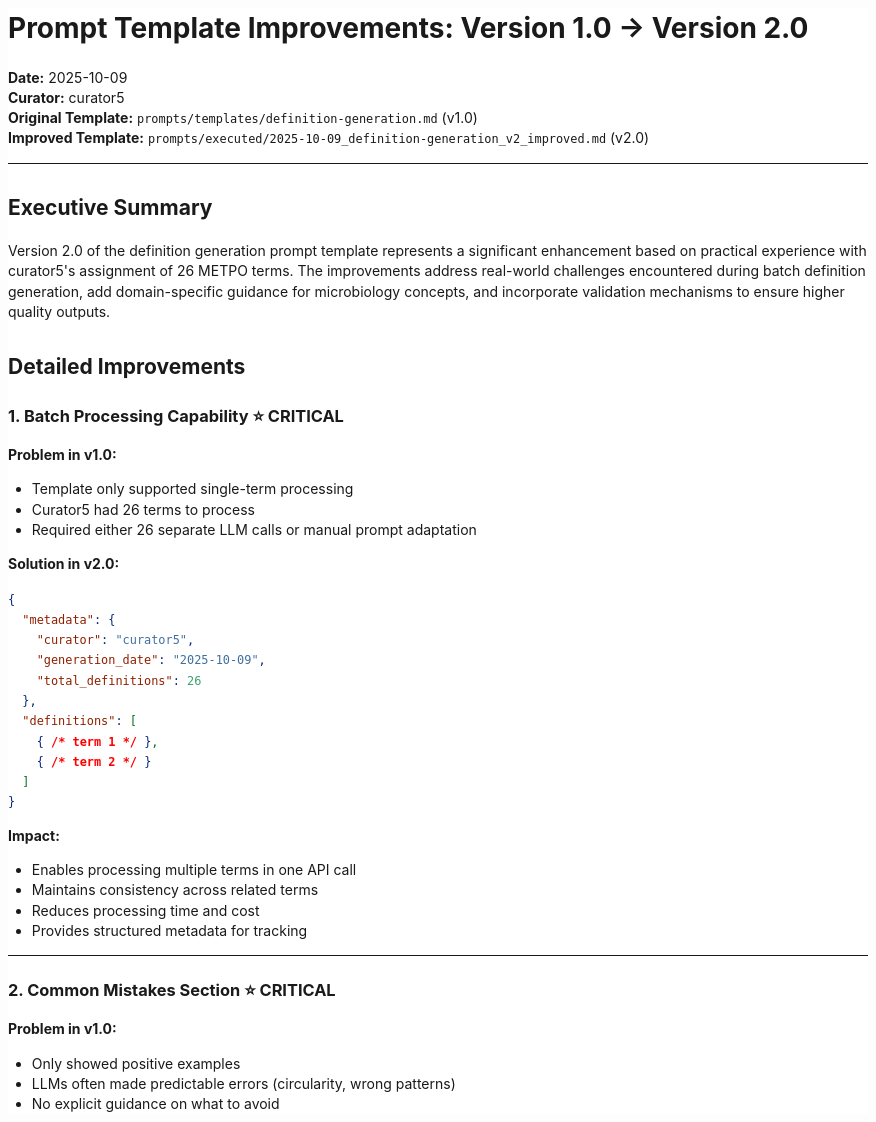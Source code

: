 # Prompt Template Improvements: Version 1.0 → Version 2.0

**Date:** 2025-10-09  
**Curator:** curator5  
**Original Template:** `prompts/templates/definition-generation.md` (v1.0)  
**Improved Template:** `prompts/executed/2025-10-09_definition-generation_v2_improved.md` (v2.0)  

---

## Executive Summary

Version 2.0 of the definition generation prompt template represents a significant enhancement based on practical experience with curator5's assignment of 26 METPO terms. The improvements address real-world challenges encountered during batch definition generation, add domain-specific guidance for microbiology concepts, and incorporate validation mechanisms to ensure higher quality outputs.

## Detailed Improvements

### 1. Batch Processing Capability ⭐ CRITICAL

**Problem in v1.0:**
- Template only supported single-term processing
- Curator5 had 26 terms to process
- Required either 26 separate LLM calls or manual prompt adaptation

**Solution in v2.0:**
```json
{
  "metadata": {
    "curator": "curator5",
    "generation_date": "2025-10-09",
    "total_definitions": 26
  },
  "definitions": [
    { /* term 1 */ },
    { /* term 2 */ }
  ]
}
```

**Impact:** 
- Enables processing multiple terms in one API call
- Maintains consistency across related terms
- Reduces processing time and cost
- Provides structured metadata for tracking

---

### 2. Common Mistakes Section ⭐ CRITICAL

**Problem in v1.0:**
- Only showed positive examples
- LLMs often made predictable errors (circularity, wrong patterns)
- No explicit guidance on what to avoid
